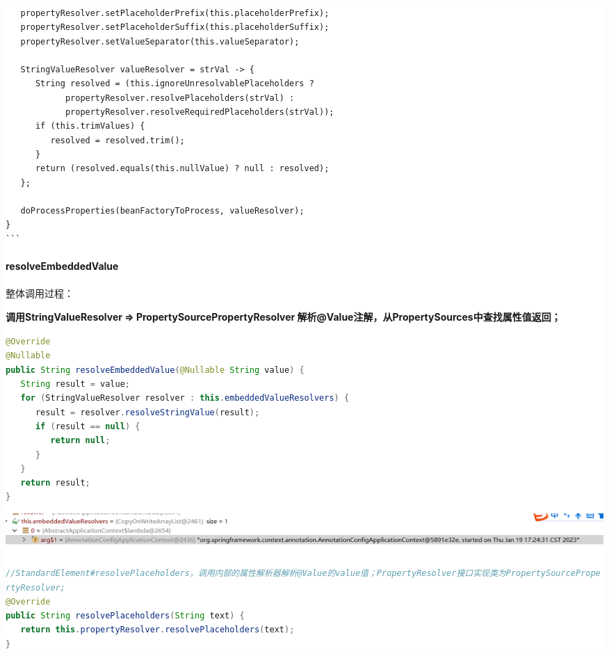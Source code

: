        propertyResolver.setPlaceholderPrefix(this.placeholderPrefix);
       propertyResolver.setPlaceholderSuffix(this.placeholderSuffix);
       propertyResolver.setValueSeparator(this.valueSeparator);
    
       StringValueResolver valueResolver = strVal -> {
          String resolved = (this.ignoreUnresolvablePlaceholders ?
                propertyResolver.resolvePlaceholders(strVal) :
                propertyResolver.resolveRequiredPlaceholders(strVal));
          if (this.trimValues) {
             resolved = resolved.trim();
          }
          return (resolved.equals(this.nullValue) ? null : resolved);
       };
    
       doProcessProperties(beanFactoryToProcess, valueResolver);
    }
    ```

    

#### resolveEmbeddedValue

整体调用过程：

**调用StringValueResolver => PropertySourcePropertyResolver 解析@Value注解，从PropertySources中查找属性值返回；**



```java
@Override
@Nullable
public String resolveEmbeddedValue(@Nullable String value) {
   String result = value;
   for (StringValueResolver resolver : this.embeddedValueResolvers) {
      result = resolver.resolveStringValue(result);
      if (result == null) {
         return null;
      }
   }
   return result;
}
```



![StringValueResolver实现](assets/image-20230119172522963.png)

```java
//StandardElement#resolvePlaceholders，调用内部的属性解析器解析@Value的value值；PropertyResolver接口实现类为PropertySourcePropertyResolver; 
@Override
public String resolvePlaceholders(String text) {
   return this.propertyResolver.resolvePlaceholders(text);
}
```
